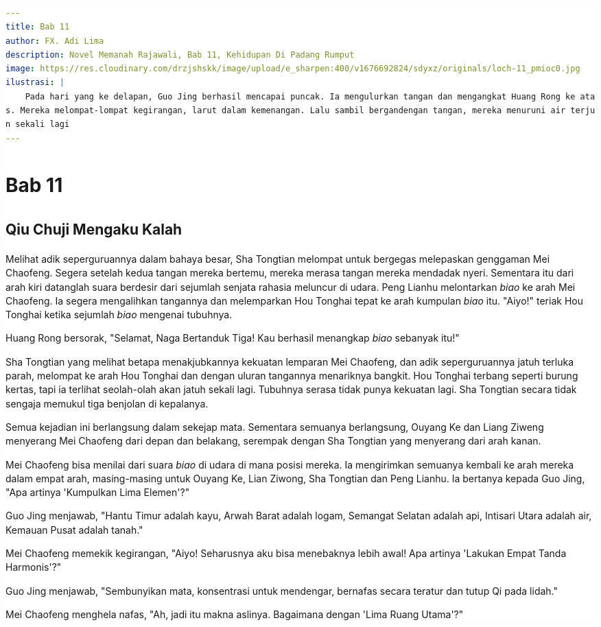 ```yaml
---
title: Bab 11
author: FX. Adi Lima
description: Novel Memanah Rajawali, Bab 11, Kehidupan Di Padang Rumput
image: https://res.cloudinary.com/drzjshskk/image/upload/e_sharpen:400/v1676692824/sdyxz/originals/loch-11_pmioc0.jpg
ilustrasi: |
    Pada hari yang ke delapan, Guo Jing berhasil mencapai puncak. Ia mengulurkan tangan dan mengangkat Huang Rong ke atas. Mereka melompat-lompat kegirangan, larut dalam kemenangan. Lalu sambil bergandengan tangan, mereka menuruni air terjun sekali lagi
---
```


# Bab 11
## Qiu Chuji Mengaku Kalah

Melihat adik seperguruannya dalam bahaya besar, Sha Tongtian melompat untuk bergegas 
melepaskan genggaman Mei Chaofeng. Segera setelah kedua tangan mereka bertemu, mereka merasa
tangan mereka mendadak nyeri. Sementara itu dari arah kiri datanglah suara berdesir dari
sejumlah senjata rahasia meluncur di udara. Peng Lianhu melontarkan _biao_ ke arah Mei Chaofeng.
Ia segera mengalihkan tangannya dan melemparkan Hou Tonghai tepat ke arah kumpulan _biao_ itu.
"Aiyo!" teriak Hou Tonghai ketika sejumlah _biao_ mengenai tubuhnya.

Huang Rong bersorak, "Selamat, Naga Bertanduk Tiga! Kau berhasil menangkap _biao_
sebanyak itu!"

Sha Tongtian yang melihat betapa menakjubkannya kekuatan lemparan Mei Chaofeng, dan adik
seperguruannya jatuh terluka parah, melompat ke arah Hou Tonghai dan dengan uluran tangannya
menariknya bangkit. Hou Tonghai terbang seperti burung kertas, tapi ia terlihat seolah-olah akan jatuh
sekali lagi. Tubuhnya serasa tidak punya kekuatan lagi. Sha Tongtian secara tidak sengaja 
memukul tiga benjolan di kepalanya.

Semua kejadian ini berlangsung dalam sekejap mata. Sementara semuanya berlangsung, Ouyang Ke
dan Liang Ziweng menyerang Mei Chaofeng dari depan dan belakang, serempak dengan Sha Tongtian yang
menyerang dari arah kanan.

Mei Chaofeng bisa menilai dari suara _biao_ di udara di mana posisi mereka. Ia mengirimkan
semuanya kembali ke arah mereka dalam empat arah, masing-masing untuk Ouyang Ke, Lian Ziwong,
Sha Tongtian dan Peng Lianhu. Ia bertanya kepada Guo Jing, "Apa artinya 'Kumpulkan Lima Elemen'?"

Guo Jing menjawab, "Hantu Timur adalah kayu, Arwah Barat adalah logam, Semangat Selatan adalah
api, Intisari Utara adalah air, Kemauan Pusat adalah tanah."

Mei Chaofeng memekik kegirangan, "Aiyo! Seharusnya aku bisa menebaknya lebih awal! Apa artinya
'Lakukan Empat Tanda Harmonis'?"

Guo Jing menjawab, "Sembunyikan mata, konsentrasi untuk mendengar, bernafas secara teratur dan
tutup Qi pada lidah."

Mei Chaofeng menghela nafas, "Ah, jadi itu makna aslinya. Bagaimana dengan 'Lima Ruang Utama'?"
